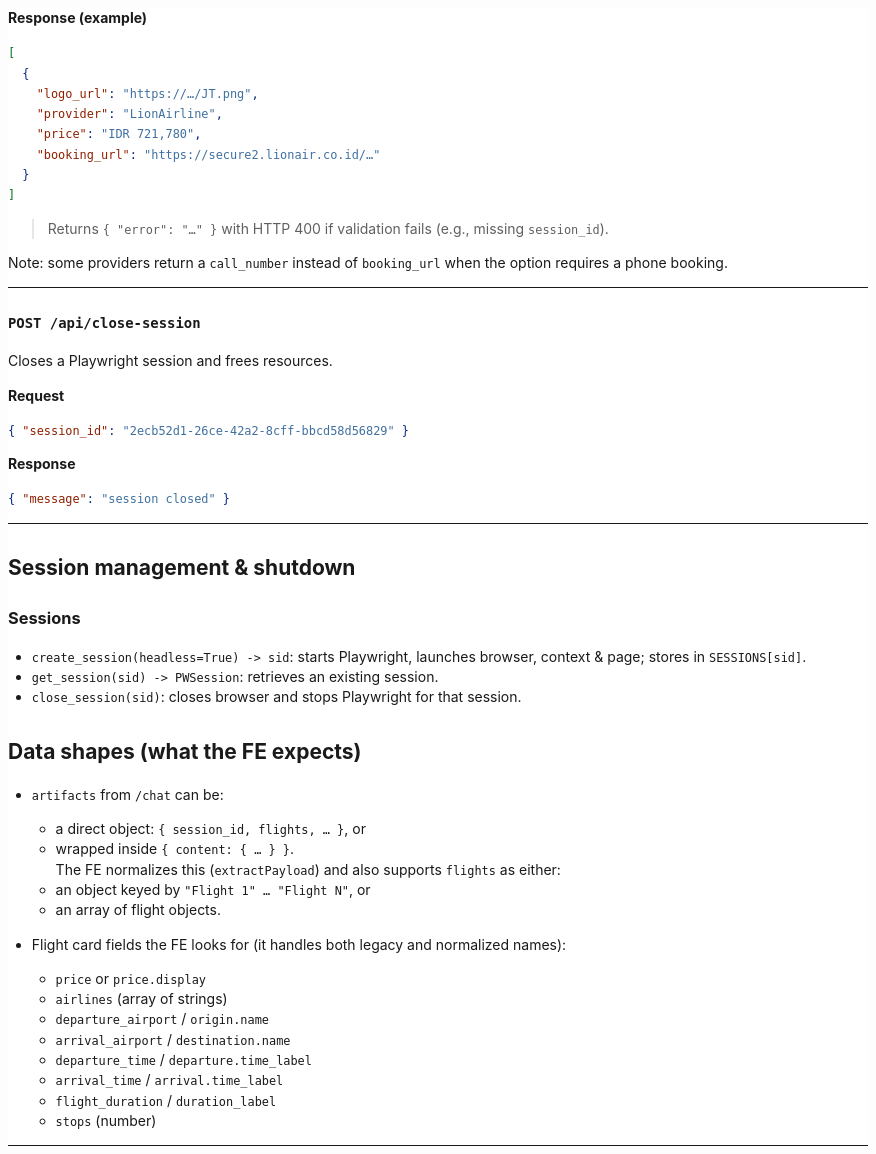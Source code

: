 **Response (example)**
```json
[
  {
    "logo_url": "https://…/JT.png",
    "provider": "LionAirline",
    "price": "IDR 721,780",
    "booking_url": "https://secure2.lionair.co.id/…"
  }
]
```
> Returns `{ "error": "…" }` with HTTP 400 if validation fails (e.g., missing `session_id`).

Note: some providers return a `call_number` instead of `booking_url` when the option requires a phone booking.

---

### `POST /api/close-session`
Closes a Playwright session and frees resources.

**Request**
```json
{ "session_id": "2ecb52d1-26ce-42a2-8cff-bbcd58d56829" }
```

**Response**
```json
{ "message": "session closed" }
```

---

## Session management & shutdown

### Sessions
- `create_session(headless=True) -> sid`: starts Playwright, launches browser, context & page; stores in `SESSIONS[sid]`.  
- `get_session(sid) -> PWSession`: retrieves an existing session.  
- `close_session(sid)`: closes browser and stops Playwright for that session.


## Data shapes (what the FE expects)

- `artifacts` from `/chat` can be:
  - a direct object: `{ session_id, flights, … }`, or  
  - wrapped inside `{ content: { … } }`.  
  The FE normalizes this (`extractPayload`) and also supports `flights` as either:
  - an object keyed by `"Flight 1" … "Flight N"`, or  
  - an array of flight objects.

- Flight card fields the FE looks for (it handles both legacy and normalized names):
  - `price` or `price.display`  
  - `airlines` (array of strings)  
  - `departure_airport` / `origin.name`  
  - `arrival_airport` / `destination.name`  
  - `departure_time` / `departure.time_label`  
  - `arrival_time` / `arrival.time_label`  
  - `flight_duration` / `duration_label`  
  - `stops` (number)

---